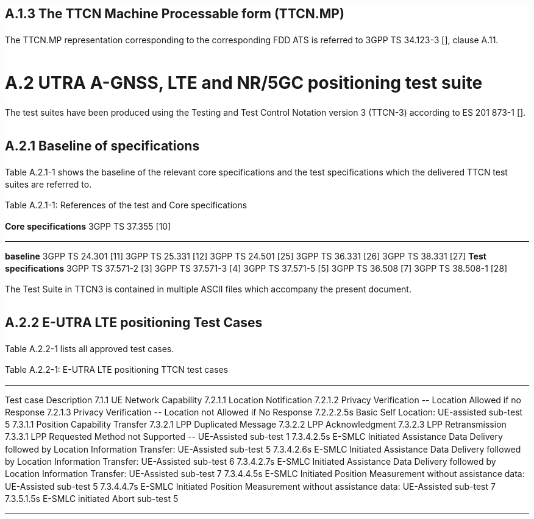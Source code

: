 A.1.3 The TTCN Machine Processable form (TTCN.MP)
-------------------------------------------------

The TTCN.MP representation corresponding to the corresponding FDD ATS is
referred to 3GPP TS 34.123-3 \[\], clause A.11.

A.2 UTRA A-GNSS, LTE and NR/5GC positioning test suite
======================================================

The test suites have been produced using the Testing and Test Control
Notation version 3 (TTCN-3) according to ES 201 873-1 \[\].

A.2.1 Baseline of specifications
--------------------------------

Table A.2.1-1 shows the baseline of the relevant core specifications and
the test specifications which the delivered TTCN test suites are
referred to.

Table A.2.1-1: References of the test and Core specifications

  **Core specifications**   3GPP TS 37.355 \[10\]
  ------------------------- -------------------------
  **baseline**              3GPP TS 24.301 \[11\]
                            3GPP TS 25.331 \[12\]
                            3GPP TS 24.501 \[25\]
                            3GPP TS 36.331 \[26\]
                            3GPP TS 38.331 \[27\]
  **Test specifications**   3GPP TS 37.571-2 \[3\]
                            3GPP TS 37.571-3 \[4\]
                            3GPP TS 37.571-5 \[5\]
                            3GPP TS 36.508 \[7\]
                            3GPP TS 38.508-1 \[28\]

The Test Suite in TTCN3 is contained in multiple ASCII files which
accompany the present document.

A.2.2 E-UTRA LTE positioning Test Cases
---------------------------------------

Table A.2.2-1 lists all approved test cases.

Table A.2.2-1: E-UTRA LTE positioning TTCN test cases

  ------------ -------------------------------------------------------------------------------------------------------------
  Test case    Description
  7.1.1        UE Network Capability
  7.2.1.1      Location Notification
  7.2.1.2      Privacy Verification -- Location Allowed if no Response
  7.2.1.3      Privacy Verification -- Location not Allowed if No Response
  7.2.2.2.5s   Basic Self Location: UE-assisted sub-test 5
  7.3.1.1      Position Capability Transfer
  7.3.2.1      LPP Duplicated Message
  7.3.2.2      LPP Acknowledgment
  7.3.2.3      LPP Retransmission
  7.3.3.1      LPP Requested Method not Supported -- UE-Assisted sub-test 1
  7.3.4.2.5s   E-SMLC Initiated Assistance Data Delivery followed by Location Information Transfer: UE-Assisted sub-test 5
  7.3.4.2.6s   E-SMLC Initiated Assistance Data Delivery followed by Location Information Transfer: UE-Assisted sub-test 6
  7.3.4.2.7s   E-SMLC Initiated Assistance Data Delivery followed by Location Information Transfer: UE-Assisted sub-test 7
  7.3.4.4.5s   E-SMLC Initiated Position Measurement without assistance data: UE-Assisted sub-test 5
  7.3.4.4.7s   E-SMLC Initiated Position Measurement without assistance data: UE-Assisted sub-test 7
  7.3.5.1.5s   E-SMLC initiated Abort sub-test 5
  ------------ -------------------------------------------------------------------------------------------------------------
